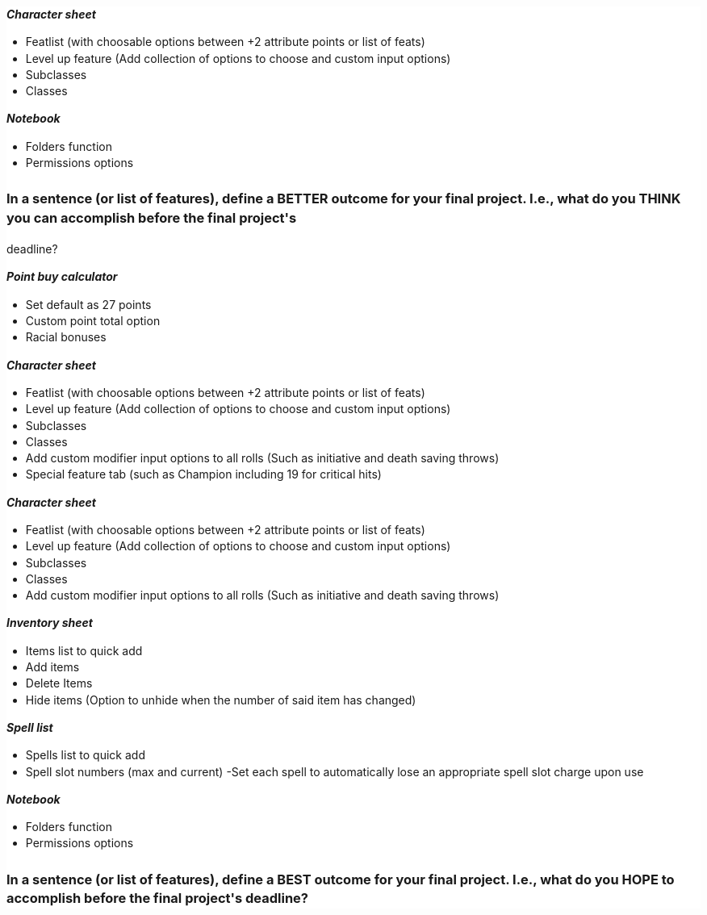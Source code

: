 ***Character sheet***
- Featlist (with choosable options between +2 attribute points or list of feats)
- Level up feature (Add collection of options to choose and custom input options)
- Subclasses
- Classes

***Notebook***
- Folders function
- Permissions options

### In a sentence (or list of features), define a BETTER outcome for your final project. I.e., what do you THINK you can accomplish before the final project's 
deadline?

***Point buy calculator***
- Set default as 27 points
- Custom point total option
- Racial bonuses

***Character sheet***
- Featlist (with choosable options between +2 attribute points or list of feats)
- Level up feature (Add collection of options to choose and custom input options)
- Subclasses
- Classes
- Add custom modifier input options to all rolls (Such as initiative and death saving throws)
- Special feature tab (such as Champion including 19 for critical hits)

***Character sheet***
- Featlist (with choosable options between +2 attribute points or list of feats)
- Level up feature (Add collection of options to choose and custom input options)
- Subclasses
- Classes
- Add custom modifier input options to all rolls (Such as initiative and death saving throws)

***Inventory sheet***
- Items list to quick add
- Add items
- Delete Items
- Hide items (Option to unhide when the number of said item has changed)

***Spell list***
- Spells list to quick add
- Spell slot numbers (max and current)
-Set each spell to automatically lose an appropriate spell slot charge upon use

***Notebook***
- Folders function
- Permissions options




### In a sentence (or list of features), define a BEST outcome for your final project. I.e., what do you HOPE to accomplish before the final project's deadline?
